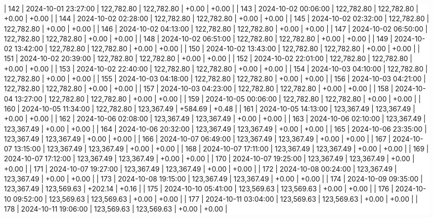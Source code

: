 | 142 | 2024-10-01 23:27:00 | 122,782.80 | 122,782.80 | +0.00 | +0.00 |
| 143 | 2024-10-02 00:06:00 | 122,782.80 | 122,782.80 | +0.00 | +0.00 |
| 144 | 2024-10-02 02:28:00 | 122,782.80 | 122,782.80 | +0.00 | +0.00 |
| 145 | 2024-10-02 02:32:00 | 122,782.80 | 122,782.80 | +0.00 | +0.00 |
| 146 | 2024-10-02 04:13:00 | 122,782.80 | 122,782.80 | +0.00 | +0.00 |
| 147 | 2024-10-02 06:50:00 | 122,782.80 | 122,782.80 | +0.00 | +0.00 |
| 148 | 2024-10-02 06:51:00 | 122,782.80 | 122,782.80 | +0.00 | +0.00 |
| 149 | 2024-10-02 13:42:00 | 122,782.80 | 122,782.80 | +0.00 | +0.00 |
| 150 | 2024-10-02 13:43:00 | 122,782.80 | 122,782.80 | +0.00 | +0.00 |
| 151 | 2024-10-02 20:39:00 | 122,782.80 | 122,782.80 | +0.00 | +0.00 |
| 152 | 2024-10-02 22:01:00 | 122,782.80 | 122,782.80 | +0.00 | +0.00 |
| 153 | 2024-10-02 22:40:00 | 122,782.80 | 122,782.80 | +0.00 | +0.00 |
| 154 | 2024-10-03 04:10:00 | 122,782.80 | 122,782.80 | +0.00 | +0.00 |
| 155 | 2024-10-03 04:18:00 | 122,782.80 | 122,782.80 | +0.00 | +0.00 |
| 156 | 2024-10-03 04:21:00 | 122,782.80 | 122,782.80 | +0.00 | +0.00 |
| 157 | 2024-10-03 04:23:00 | 122,782.80 | 122,782.80 | +0.00 | +0.00 |
| 158 | 2024-10-04 13:27:00 | 122,782.80 | 122,782.80 | +0.00 | +0.00 |
| 159 | 2024-10-05 00:06:00 | 122,782.80 | 122,782.80 | +0.00 | +0.00 |
| 160 | 2024-10-05 11:34:00 | 122,782.80 | 123,367.49 | +584.69 | +0.48 |
| 161 | 2024-10-05 14:13:00 | 123,367.49 | 123,367.49 | +0.00 | +0.00 |
| 162 | 2024-10-06 02:08:00 | 123,367.49 | 123,367.49 | +0.00 | +0.00 |
| 163 | 2024-10-06 02:10:00 | 123,367.49 | 123,367.49 | +0.00 | +0.00 |
| 164 | 2024-10-06 20:32:00 | 123,367.49 | 123,367.49 | +0.00 | +0.00 |
| 165 | 2024-10-06 23:35:00 | 123,367.49 | 123,367.49 | +0.00 | +0.00 |
| 166 | 2024-10-07 06:49:00 | 123,367.49 | 123,367.49 | +0.00 | +0.00 |
| 167 | 2024-10-07 13:15:00 | 123,367.49 | 123,367.49 | +0.00 | +0.00 |
| 168 | 2024-10-07 17:11:00 | 123,367.49 | 123,367.49 | +0.00 | +0.00 |
| 169 | 2024-10-07 17:12:00 | 123,367.49 | 123,367.49 | +0.00 | +0.00 |
| 170 | 2024-10-07 19:25:00 | 123,367.49 | 123,367.49 | +0.00 | +0.00 |
| 171 | 2024-10-07 19:27:00 | 123,367.49 | 123,367.49 | +0.00 | +0.00 |
| 172 | 2024-10-08 00:24:00 | 123,367.49 | 123,367.49 | +0.00 | +0.00 |
| 173 | 2024-10-08 19:15:00 | 123,367.49 | 123,367.49 | +0.00 | +0.00 |
| 174 | 2024-10-09 09:35:00 | 123,367.49 | 123,569.63 | +202.14 | +0.16 |
| 175 | 2024-10-10 05:41:00 | 123,569.63 | 123,569.63 | +0.00 | +0.00 |
| 176 | 2024-10-10 09:52:00 | 123,569.63 | 123,569.63 | +0.00 | +0.00 |
| 177 | 2024-10-11 03:04:00 | 123,569.63 | 123,569.63 | +0.00 | +0.00 |
| 178 | 2024-10-11 19:06:00 | 123,569.63 | 123,569.63 | +0.00 | +0.00 |
